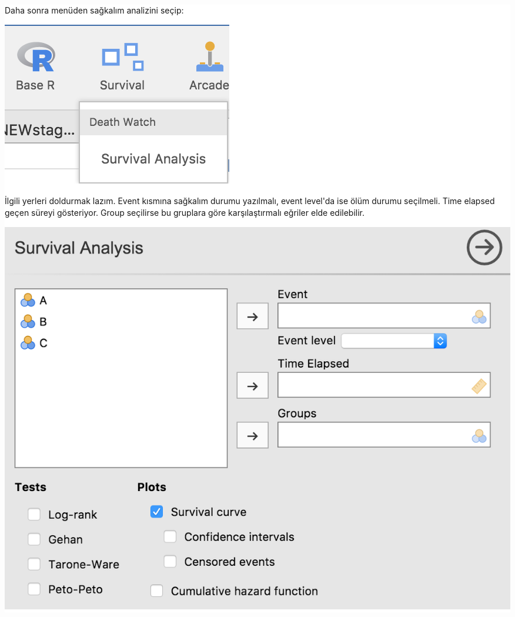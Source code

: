 Daha sonra menüden sağkalım analizini seçip:

![](<../.gitbook/assets/ekran-resmi-2018-02-12-15.41.22 (4) (4) (4) (1) (1) (1) (1).png>)

İlgili yerleri doldurmak lazım. Event kısmına sağkalım durumu yazılmalı, event level'da ise ölüm durumu seçilmeli. Time elapsed geçen süreyi gösteriyor. Group seçilirse bu gruplara göre karşılaştırmalı eğriler elde edilebilir.

![](<../.gitbook/assets/ekran-resmi-2018-02-12-21.30.06 (4) (4) (4) (1) (1) (1).png>)
